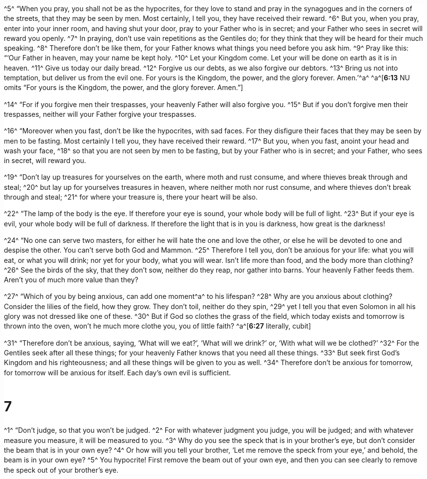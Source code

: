 ^5^ “When you pray, you shall not be as the hypocrites, for they love to stand and pray in the synagogues and in the corners of the streets, that they may be seen by men. Most certainly, I tell you, they have received their reward. ^6^ But you, when you pray, enter into your inner room, and having shut your door, pray to your Father who is in secret; and your Father who sees in secret will reward you openly. ^7^ In praying, don’t use vain repetitions as the Gentiles do; for they think that they will be heard for their much speaking. ^8^ Therefore don’t be like them, for your Father knows what things you need before you ask him. ^9^ Pray like this: “‘Our Father in heaven, may your name be kept holy. ^10^ Let your Kingdom come. Let your will be done on earth as it is in heaven. ^11^ Give us today our daily bread. ^12^ Forgive us our debts, as we also forgive our debtors. ^13^ Bring us not into temptation, but deliver us from the evil one. For yours is the Kingdom, the power, and the glory forever. Amen.’^a^ 
^a^[**6:13** NU omits “For yours is the Kingdom, the power, and the glory forever. Amen.”]

^14^ “For if you forgive men their trespasses, your heavenly Father will also forgive you. ^15^ But if you don’t forgive men their trespasses, neither will your Father forgive your trespasses. 

^16^ “Moreover when you fast, don’t be like the hypocrites, with sad faces. For they disfigure their faces that they may be seen by men to be fasting. Most certainly I tell you, they have received their reward. ^17^ But you, when you fast, anoint your head and wash your face, ^18^ so that you are not seen by men to be fasting, but by your Father who is in secret; and your Father, who sees in secret, will reward you. 

^19^ “Don’t lay up treasures for yourselves on the earth, where moth and rust consume, and where thieves break through and steal; ^20^ but lay up for yourselves treasures in heaven, where neither moth nor rust consume, and where thieves don’t break through and steal; ^21^ for where your treasure is, there your heart will be also. 

^22^ “The lamp of the body is the eye. If therefore your eye is sound, your whole body will be full of light. ^23^ But if your eye is evil, your whole body will be full of darkness. If therefore the light that is in you is darkness, how great is the darkness! 

^24^ “No one can serve two masters, for either he will hate the one and love the other, or else he will be devoted to one and despise the other. You can’t serve both God and Mammon. ^25^ Therefore I tell you, don’t be anxious for your life: what you will eat, or what you will drink; nor yet for your body, what you will wear. Isn’t life more than food, and the body more than clothing? ^26^ See the birds of the sky, that they don’t sow, neither do they reap, nor gather into barns. Your heavenly Father feeds them. Aren’t you of much more value than they? 

^27^ “Which of you by being anxious, can add one moment^a^ to his lifespan? ^28^ Why are you anxious about clothing? Consider the lilies of the field, how they grow. They don’t toil, neither do they spin, ^29^ yet I tell you that even Solomon in all his glory was not dressed like one of these. ^30^ But if God so clothes the grass of the field, which today exists and tomorrow is thrown into the oven, won’t he much more clothe you, you of little faith? 
^a^[**6:27** literally, cubit]

^31^ “Therefore don’t be anxious, saying, ‘What will we eat?’, ‘What will we drink?’ or, ‘With what will we be clothed?’ ^32^ For the Gentiles seek after all these things; for your heavenly Father knows that you need all these things. ^33^ But seek first God’s Kingdom and his righteousness; and all these things will be given to you as well. ^34^ Therefore don’t be anxious for tomorrow, for tomorrow will be anxious for itself. Each day’s own evil is sufficient. 

# 7 
^1^ “Don’t judge, so that you won’t be judged. ^2^ For with whatever judgment you judge, you will be judged; and with whatever measure you measure, it will be measured to you. ^3^ Why do you see the speck that is in your brother’s eye, but don’t consider the beam that is in your own eye? ^4^ Or how will you tell your brother, ‘Let me remove the speck from your eye,’ and behold, the beam is in your own eye? ^5^ You hypocrite! First remove the beam out of your own eye, and then you can see clearly to remove the speck out of your brother’s eye. 

